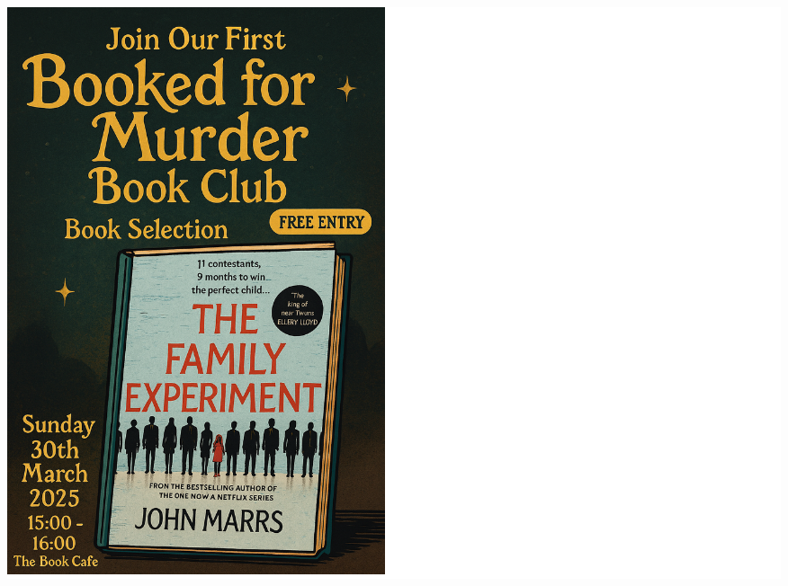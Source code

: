 <img src="https://raw.githubusercontent.com/shelvia-w/shelvia-w.github.io/refs/heads/master/assets/img/ai_generated/book_club_poster_1.png" alt="Book Club Poster" width='420px'>
